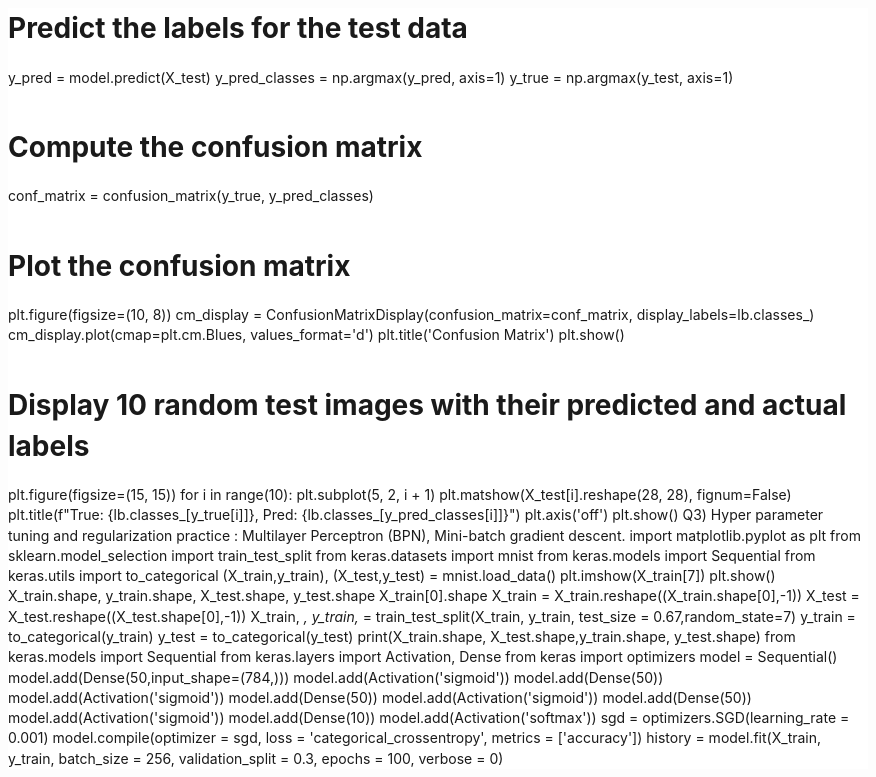 # Predict the labels for the test data
y_pred = model.predict(X_test)
y_pred_classes = np.argmax(y_pred, axis=1)
y_true = np.argmax(y_test, axis=1)
# Compute the confusion matrix
conf_matrix = confusion_matrix(y_true, y_pred_classes)
# Plot the confusion matrix
plt.figure(figsize=(10, 8))
cm_display = ConfusionMatrixDisplay(confusion_matrix=conf_matrix, display_labels=lb.classes_)
cm_display.plot(cmap=plt.cm.Blues, values_format='d')
plt.title('Confusion Matrix')
plt.show()
# Display 10 random test images with their predicted and actual labels
plt.figure(figsize=(15, 15))
for i in range(10):
plt.subplot(5, 2, i + 1)
plt.matshow(X_test[i].reshape(28, 28), fignum=False)
plt.title(f"True: {lb.classes_[y_true[i]]}, Pred: {lb.classes_[y_pred_classes[i]]}")
plt.axis('off')
plt.show()
Q3) Hyper parameter tuning and regularization practice : Multilayer Perceptron (BPN), Mini-batch gradient descent.
import matplotlib.pyplot as plt
from sklearn.model_selection import train_test_split
from keras.datasets import mnist
from keras.models import Sequential
from keras.utils import to_categorical
(X_train,y_train), (X_test,y_test) = mnist.load_data()
plt.imshow(X_train[7])
plt.show()
X_train.shape, y_train.shape, X_test.shape, y_test.shape
X_train[0].shape
X_train = X_train.reshape((X_train.shape[0],-1))
X_test = X_test.reshape((X_test.shape[0],-1))
X_train, _, y_train,_ = train_test_split(X_train, y_train, test_size = 0.67,random_state=7)
y_train = to_categorical(y_train)
y_test = to_categorical(y_test)
print(X_train.shape, X_test.shape,y_train.shape, y_test.shape)
from keras.models import Sequential
from keras.layers import Activation, Dense
from keras import optimizers
model = Sequential()
model.add(Dense(50,input_shape=(784,)))
model.add(Activation('sigmoid'))
model.add(Dense(50))
model.add(Activation('sigmoid'))
model.add(Dense(50))
model.add(Activation('sigmoid'))
model.add(Dense(50))
model.add(Activation('sigmoid'))
model.add(Dense(10))
model.add(Activation('softmax'))
sgd = optimizers.SGD(learning_rate = 0.001)
model.compile(optimizer = sgd, loss = 'categorical_crossentropy', metrics = ['accuracy'])
history = model.fit(X_train, y_train, batch_size = 256, validation_split = 0.3, epochs = 100, verbose = 0)
